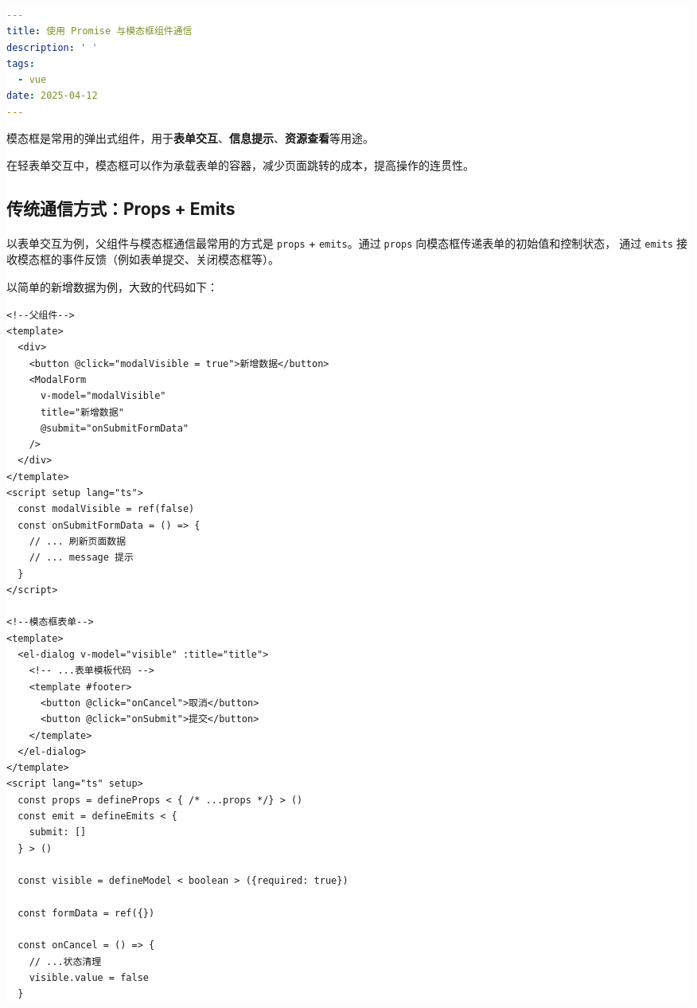 ```yaml
---
title: 使用 Promise 与模态框组件通信
description: ' '
tags:
  - vue
date: 2025-04-12
---
```


模态框是常用的弹出式组件，用于**表单交互**、**信息提示**、**资源查看**等用途。

在轻表单交互中，模态框可以作为承载表单的容器，减少页面跳转的成本，提高操作的连贯性。

## 传统通信方式：Props + Emits

以表单交互为例，父组件与模态框通信最常用的方式是 `props` + `emits`。通过 `props` 向模态框传递表单的初始值和控制状态，
通过 `emits` 接收模态框的事件反馈（例如表单提交、关闭模态框等）。

以简单的新增数据为例，大致的代码如下：

```vue
<!--父组件-->
<template>
  <div>
    <button @click="modalVisible = true">新增数据</button>
    <ModalForm
      v-model="modalVisible"
      title="新增数据"
      @submit="onSubmitFormData"
    />
  </div>
</template>
<script setup lang="ts">
  const modalVisible = ref(false)
  const onSubmitFormData = () => {
    // ... 刷新页面数据
    // ... message 提示
  }
</script>

<!--模态框表单-->
<template>
  <el-dialog v-model="visible" :title="title">
    <!-- ...表单模板代码 -->
    <template #footer>
      <button @click="onCancel">取消</button>
      <button @click="onSubmit">提交</button>
    </template>
  </el-dialog>
</template>
<script lang="ts" setup>
  const props = defineProps < { /* ...props */} > ()
  const emit = defineEmits < {
    submit: []
  } > ()

  const visible = defineModel < boolean > ({required: true})

  const formData = ref({})

  const onCancel = () => {
    // ...状态清理
    visible.value = false
  }
```